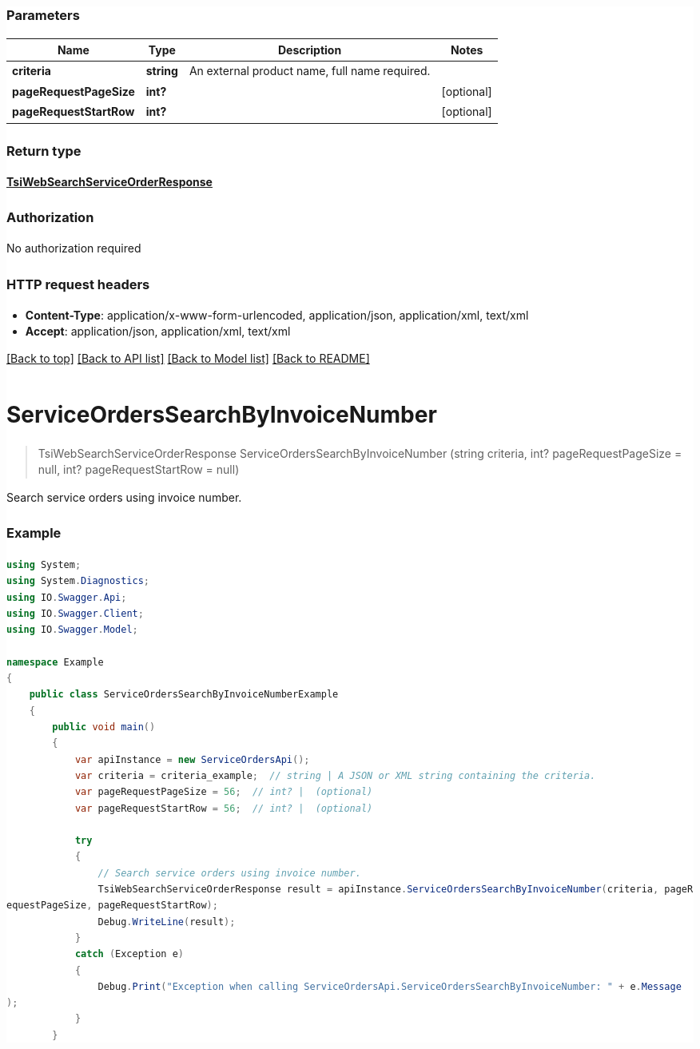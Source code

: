 ### Parameters

Name | Type | Description  | Notes
------------- | ------------- | ------------- | -------------
 **criteria** | **string**| An external product name, full name required. | 
 **pageRequestPageSize** | **int?**|  | [optional] 
 **pageRequestStartRow** | **int?**|  | [optional] 

### Return type

[**TsiWebSearchServiceOrderResponse**](TsiWebSearchServiceOrderResponse.md)

### Authorization

No authorization required

### HTTP request headers

 - **Content-Type**: application/x-www-form-urlencoded, application/json, application/xml, text/xml
 - **Accept**: application/json, application/xml, text/xml

[[Back to top]](#) [[Back to API list]](../README.md#documentation-for-api-endpoints) [[Back to Model list]](../README.md#documentation-for-models) [[Back to README]](../README.md)

<a name="serviceorderssearchbyinvoicenumber"></a>
# **ServiceOrdersSearchByInvoiceNumber**
> TsiWebSearchServiceOrderResponse ServiceOrdersSearchByInvoiceNumber (string criteria, int? pageRequestPageSize = null, int? pageRequestStartRow = null)

Search service orders using invoice number.

### Example
```csharp
using System;
using System.Diagnostics;
using IO.Swagger.Api;
using IO.Swagger.Client;
using IO.Swagger.Model;

namespace Example
{
    public class ServiceOrdersSearchByInvoiceNumberExample
    {
        public void main()
        {
            var apiInstance = new ServiceOrdersApi();
            var criteria = criteria_example;  // string | A JSON or XML string containing the criteria.
            var pageRequestPageSize = 56;  // int? |  (optional) 
            var pageRequestStartRow = 56;  // int? |  (optional) 

            try
            {
                // Search service orders using invoice number.
                TsiWebSearchServiceOrderResponse result = apiInstance.ServiceOrdersSearchByInvoiceNumber(criteria, pageRequestPageSize, pageRequestStartRow);
                Debug.WriteLine(result);
            }
            catch (Exception e)
            {
                Debug.Print("Exception when calling ServiceOrdersApi.ServiceOrdersSearchByInvoiceNumber: " + e.Message );
            }
        }
```